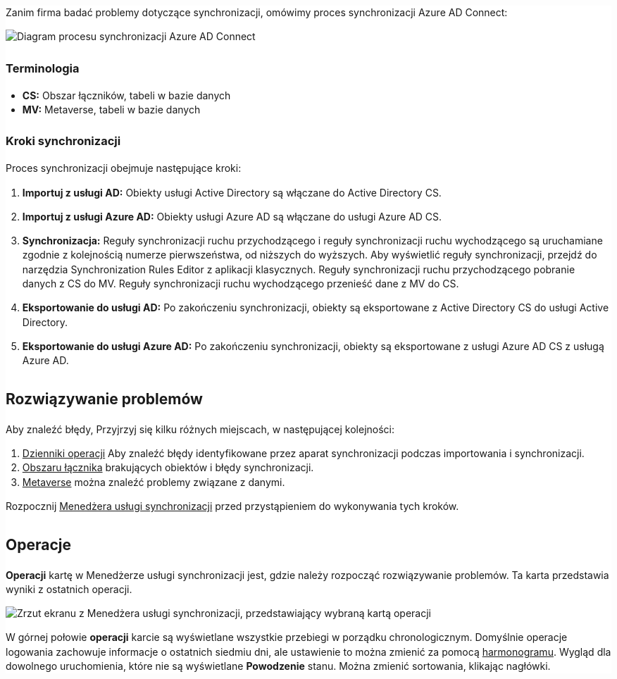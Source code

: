 Zanim firma badać problemy dotyczące synchronizacji, omówimy proces synchronizacji Azure AD Connect:

  ![Diagram procesu synchronizacji Azure AD Connect](./media/tshoot-connect-object-not-syncing/syncingprocess.png)

### <a name="terminology"></a>**Terminologia**

* **CS:** Obszar łączników, tabeli w bazie danych
* **MV:** Metaverse, tabeli w bazie danych

### <a name="synchronization-steps"></a>**Kroki synchronizacji**
Proces synchronizacji obejmuje następujące kroki:

1. **Importuj z usługi AD:** Obiekty usługi Active Directory są włączane do Active Directory CS.

2. **Importuj z usługi Azure AD:** Obiekty usługi Azure AD są włączane do usługi Azure AD CS.

3. **Synchronizacja:** Reguły synchronizacji ruchu przychodzącego i reguły synchronizacji ruchu wychodzącego są uruchamiane zgodnie z kolejnością numerze pierwszeństwa, od niższych do wyższych. Aby wyświetlić reguły synchronizacji, przejdź do narzędzia Synchronization Rules Editor z aplikacji klasycznych. Reguły synchronizacji ruchu przychodzącego pobranie danych z CS do MV. Reguły synchronizacji ruchu wychodzącego przenieść dane z MV do CS.

4. **Eksportowanie do usługi AD:** Po zakończeniu synchronizacji, obiekty są eksportowane z Active Directory CS do usługi Active Directory.

5. **Eksportowanie do usługi Azure AD:** Po zakończeniu synchronizacji, obiekty są eksportowane z usługi Azure AD CS z usługą Azure AD.

## <a name="troubleshooting"></a>Rozwiązywanie problemów

Aby znaleźć błędy, Przyjrzyj się kilku różnych miejscach, w następującej kolejności:

1. [Dzienniki operacji](#operations) Aby znaleźć błędy identyfikowane przez aparat synchronizacji podczas importowania i synchronizacji.
2. [Obszaru łącznika](#connector-space-object-properties) brakujących obiektów i błędy synchronizacji.
3. [Metaverse](#metaverse-object-properties) można znaleźć problemy związane z danymi.

Rozpocznij [Menedżera usługi synchronizacji](how-to-connect-sync-service-manager-ui.md) przed przystąpieniem do wykonywania tych kroków.

## <a name="operations"></a>Operacje
**Operacji** kartę w Menedżerze usługi synchronizacji jest, gdzie należy rozpocząć rozwiązywanie problemów. Ta karta przedstawia wyniki z ostatnich operacji. 

![Zrzut ekranu z Menedżera usługi synchronizacji, przedstawiający wybraną kartą operacji](./media/tshoot-connect-object-not-syncing/operations.png)  

W górnej połowie **operacji** karcie są wyświetlane wszystkie przebiegi w porządku chronologicznym. Domyślnie operacje logowania zachowuje informacje o ostatnich siedmiu dni, ale ustawienie to można zmienić za pomocą [harmonogramu](how-to-connect-sync-feature-scheduler.md). Wygląd dla dowolnego uruchomienia, które nie są wyświetlane **Powodzenie** stanu. Można zmienić sortowania, klikając nagłówki.
